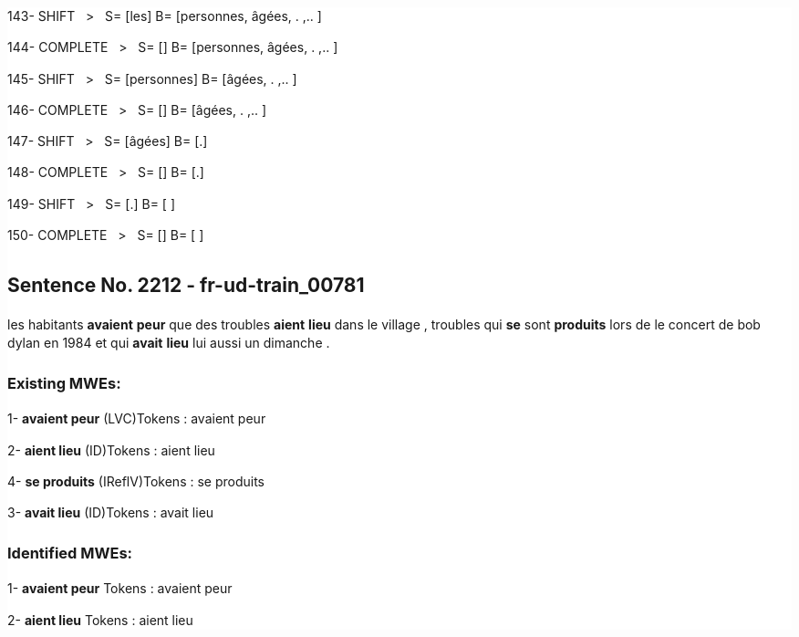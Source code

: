 143- SHIFT&nbsp;&nbsp;&nbsp;>&nbsp;&nbsp;&nbsp;S= [les]   B= [personnes, âgées, . ,.. ]



144- COMPLETE&nbsp;&nbsp;&nbsp;>&nbsp;&nbsp;&nbsp;S= []   B= [personnes, âgées, . ,.. ]



145- SHIFT&nbsp;&nbsp;&nbsp;>&nbsp;&nbsp;&nbsp;S= [personnes]   B= [âgées, . ,.. ]



146- COMPLETE&nbsp;&nbsp;&nbsp;>&nbsp;&nbsp;&nbsp;S= []   B= [âgées, . ,.. ]



147- SHIFT&nbsp;&nbsp;&nbsp;>&nbsp;&nbsp;&nbsp;S= [âgées]   B= [.]



148- COMPLETE&nbsp;&nbsp;&nbsp;>&nbsp;&nbsp;&nbsp;S= []   B= [.]



149- SHIFT&nbsp;&nbsp;&nbsp;>&nbsp;&nbsp;&nbsp;S= [.]   B= [ ]



150- COMPLETE&nbsp;&nbsp;&nbsp;>&nbsp;&nbsp;&nbsp;S= []   B= [ ]

## Sentence No. 2212 - fr-ud-train_00781
les habitants **avaient** **peur** que des troubles **aient** **lieu** dans le village , troubles qui **se** sont **produits** lors de le concert de bob dylan en 1984 et qui **avait** **lieu** lui aussi un dimanche . 
### Existing MWEs: 
1- **avaient peur** (LVC)Tokens : 
avaient
peur


2- **aient lieu** (ID)Tokens : 
aient
lieu


4- **se produits** (IReflV)Tokens : 
se
produits


3- **avait lieu** (ID)Tokens : 
avait
lieu


### Identified MWEs: 
1- **avaient peur** Tokens : 
avaient
peur


2- **aient lieu** Tokens : 
aient
lieu
